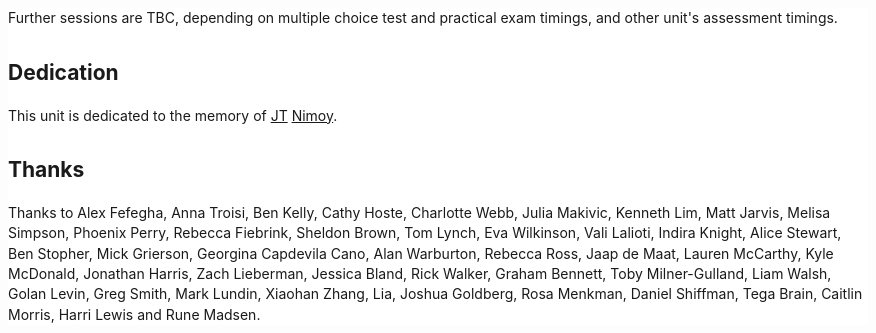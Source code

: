 Further sessions are TBC, depending on multiple choice test and practical exam timings, and other unit's assessment timings.

## Dedication

This unit is dedicated to the memory of [JT](https://github.com/jtnimoy) [Nimoy](https://twitter.com/jtnimoy).

## Thanks

Thanks to Alex Fefegha, Anna Troisi, Ben Kelly, Cathy Hoste, Charlotte Webb, Julia Makivic, Kenneth Lim, Matt Jarvis, Melisa Simpson, Phoenix Perry, Rebecca Fiebrink, Sheldon Brown, Tom Lynch, Eva Wilkinson, Vali Lalioti, Indira Knight, Alice Stewart, Ben Stopher, Mick Grierson, Georgina Capdevila Cano, Alan Warburton, Rebecca Ross, Jaap de Maat, Lauren McCarthy, Kyle McDonald, Jonathan Harris, Zach Lieberman, Jessica Bland, Rick Walker, Graham Bennett, Toby Milner-Gulland, Liam Walsh, Golan Levin, Greg Smith, Mark Lundin, Xiaohan Zhang, Lia, Joshua Goldberg, Rosa Menkman, Daniel Shiffman, Tega Brain, Caitlin Morris, Harri Lewis and Rune Madsen.

